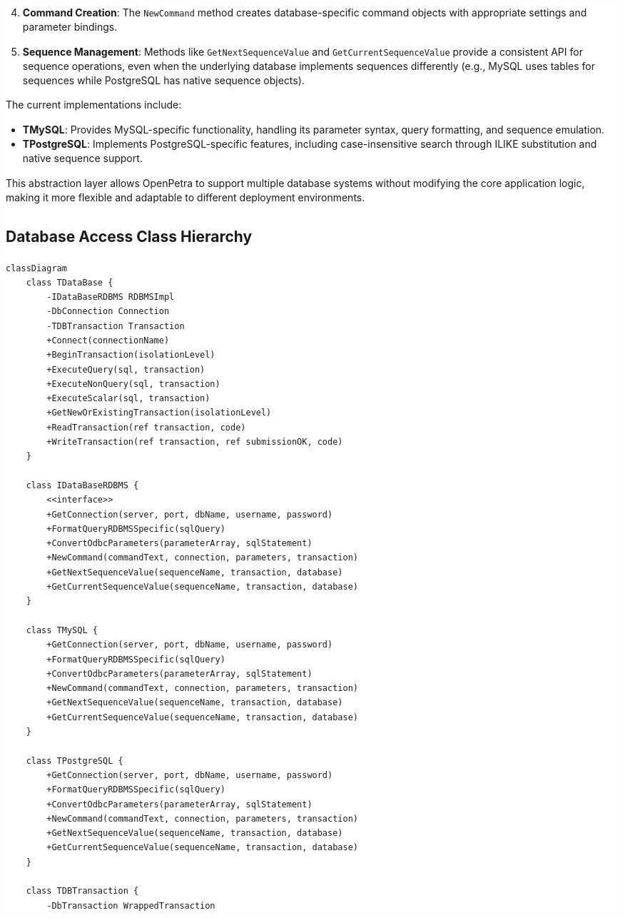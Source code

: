 4. **Command Creation**: The `NewCommand` method creates database-specific command objects with appropriate settings and parameter bindings.

5. **Sequence Management**: Methods like `GetNextSequenceValue` and `GetCurrentSequenceValue` provide a consistent API for sequence operations, even when the underlying database implements sequences differently (e.g., MySQL uses tables for sequences while PostgreSQL has native sequence objects).

The current implementations include:

- **TMySQL**: Provides MySQL-specific functionality, handling its parameter syntax, query formatting, and sequence emulation.
- **TPostgreSQL**: Implements PostgreSQL-specific features, including case-insensitive search through ILIKE substitution and native sequence support.

This abstraction layer allows OpenPetra to support multiple database systems without modifying the core application logic, making it more flexible and adaptable to different deployment environments.

## Database Access Class Hierarchy

```mermaid
classDiagram
    class TDataBase {
        -IDataBaseRDBMS RDBMSImpl
        -DbConnection Connection
        -TDBTransaction Transaction
        +Connect(connectionName)
        +BeginTransaction(isolationLevel)
        +ExecuteQuery(sql, transaction)
        +ExecuteNonQuery(sql, transaction)
        +ExecuteScalar(sql, transaction)
        +GetNewOrExistingTransaction(isolationLevel)
        +ReadTransaction(ref transaction, code)
        +WriteTransaction(ref transaction, ref submissionOK, code)
    }
    
    class IDataBaseRDBMS {
        <<interface>>
        +GetConnection(server, port, dbName, username, password)
        +FormatQueryRDBMSSpecific(sqlQuery)
        +ConvertOdbcParameters(parameterArray, sqlStatement)
        +NewCommand(commandText, connection, parameters, transaction)
        +GetNextSequenceValue(sequenceName, transaction, database)
        +GetCurrentSequenceValue(sequenceName, transaction, database)
    }
    
    class TMySQL {
        +GetConnection(server, port, dbName, username, password)
        +FormatQueryRDBMSSpecific(sqlQuery)
        +ConvertOdbcParameters(parameterArray, sqlStatement)
        +NewCommand(commandText, connection, parameters, transaction)
        +GetNextSequenceValue(sequenceName, transaction, database)
        +GetCurrentSequenceValue(sequenceName, transaction, database)
    }
    
    class TPostgreSQL {
        +GetConnection(server, port, dbName, username, password)
        +FormatQueryRDBMSSpecific(sqlQuery)
        +ConvertOdbcParameters(parameterArray, sqlStatement)
        +NewCommand(commandText, connection, parameters, transaction)
        +GetNextSequenceValue(sequenceName, transaction, database)
        +GetCurrentSequenceValue(sequenceName, transaction, database)
    }
    
    class TDBTransaction {
        -DbTransaction WrappedTransaction
```